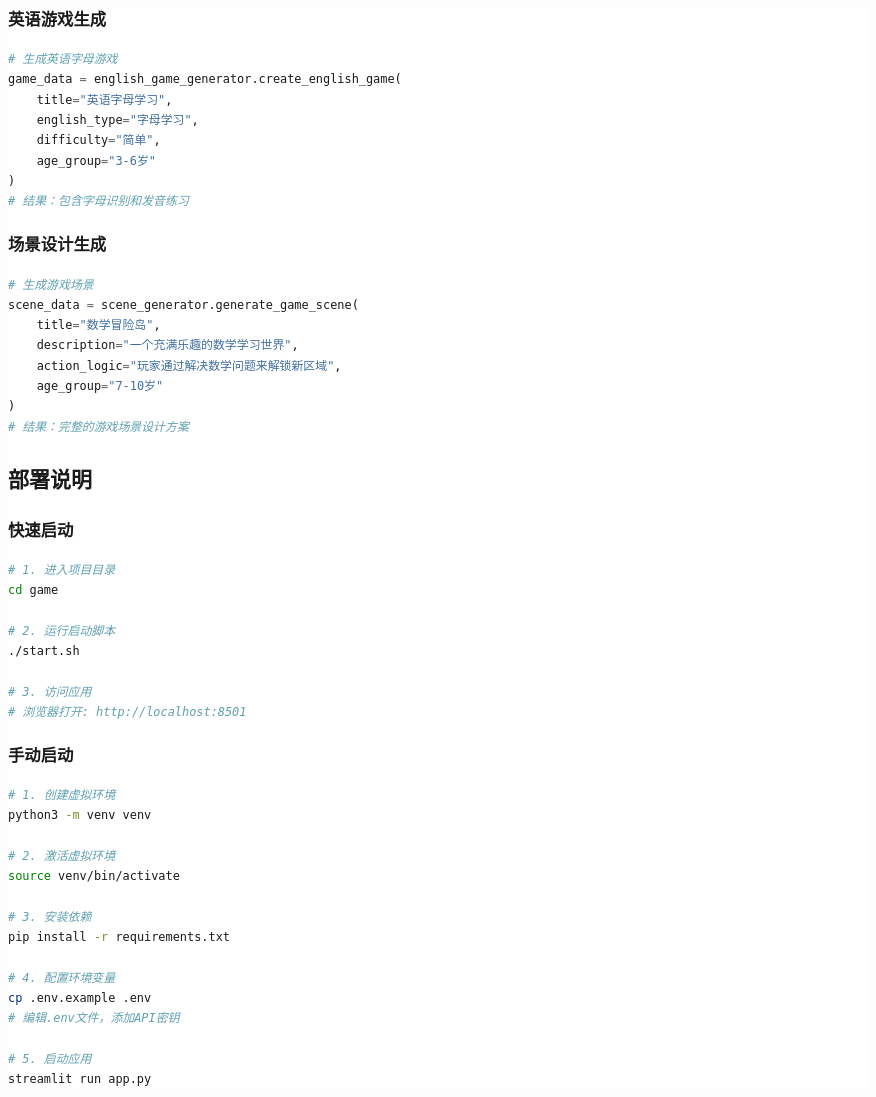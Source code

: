 ### 英语游戏生成
```python
# 生成英语字母游戏
game_data = english_game_generator.create_english_game(
    title="英语字母学习",
    english_type="字母学习",
    difficulty="简单",
    age_group="3-6岁"
)
# 结果：包含字母识别和发音练习
```

### 场景设计生成
```python
# 生成游戏场景
scene_data = scene_generator.generate_game_scene(
    title="数学冒险岛",
    description="一个充满乐趣的数学学习世界",
    action_logic="玩家通过解决数学问题来解锁新区域",
    age_group="7-10岁"
)
# 结果：完整的游戏场景设计方案
```

## 部署说明

### 快速启动
```bash
# 1. 进入项目目录
cd game

# 2. 运行启动脚本
./start.sh

# 3. 访问应用
# 浏览器打开: http://localhost:8501
```

### 手动启动
```bash
# 1. 创建虚拟环境
python3 -m venv venv

# 2. 激活虚拟环境
source venv/bin/activate

# 3. 安装依赖
pip install -r requirements.txt

# 4. 配置环境变量
cp .env.example .env
# 编辑.env文件，添加API密钥

# 5. 启动应用
streamlit run app.py
```
